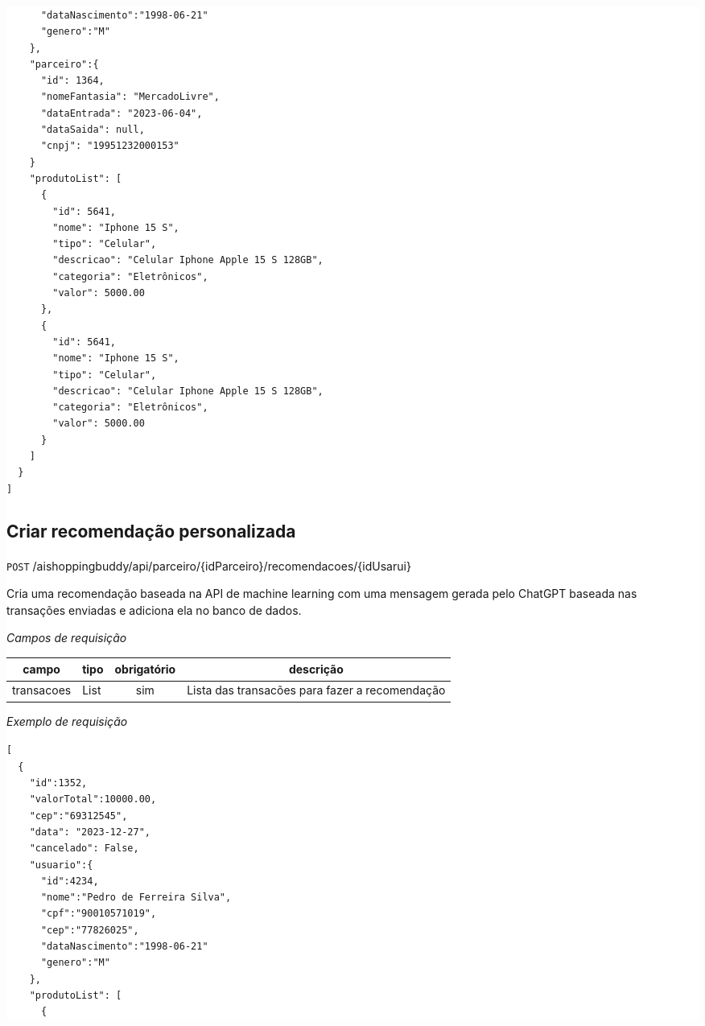 ```
      "dataNascimento":"1998-06-21"
      "genero":"M"
    },
    "parceiro":{
      "id": 1364,
      "nomeFantasia": "MercadoLivre",
      "dataEntrada": "2023-06-04",
      "dataSaida": null,
      "cnpj": "19951232000153"
    }
    "produtoList": [
      {
        "id": 5641,
        "nome": "Iphone 15 S",
        "tipo": "Celular",
        "descricao": "Celular Iphone Apple 15 S 128GB",
        "categoria": "Eletrônicos",
        "valor": 5000.00
      },
      {
        "id": 5641,
        "nome": "Iphone 15 S",
        "tipo": "Celular",
        "descricao": "Celular Iphone Apple 15 S 128GB",
        "categoria": "Eletrônicos",
        "valor": 5000.00
      }
    ]
  }
]
```

## Criar recomendação personalizada

`POST` /aishoppingbuddy/api/parceiro/{idParceiro}/recomendacoes/{idUsarui}

Cria uma recomendação baseada na API de machine learning com uma mensagem gerada pelo ChatGPT baseada nas transações enviadas e adiciona ela no banco de dados.

*Campos de requisição*

| campo      | tipo             | obrigatório | descrição                                      |
|------------|------------------|:-----------:|------------------------------------------------|
| transacoes | List<Transacoes> |     sim     | Lista das transacões para fazer a recomendação |

*Exemplo de requisição*
```
[
  {
    "id":1352,
    "valorTotal":10000.00,
    "cep":"69312545",
    "data": "2023-12-27",
    "cancelado": False,
    "usuario":{
      "id":4234,
      "nome":"Pedro de Ferreira Silva",
      "cpf":"90010571019",
      "cep":"77826025",
      "dataNascimento":"1998-06-21"
      "genero":"M"
    },
    "produtoList": [
      {
```